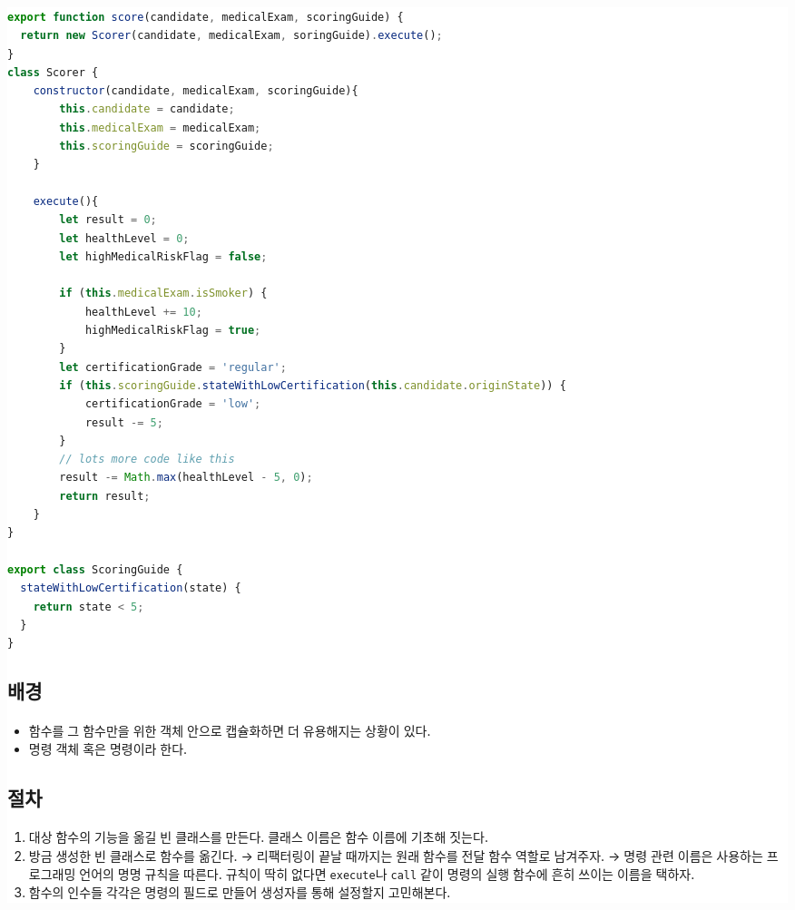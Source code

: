 ```js
```
```js
export function score(candidate, medicalExam, scoringGuide) {
  return new Scorer(candidate, medicalExam, soringGuide).execute();
}
class Scorer {
	constructor(candidate, medicalExam, scoringGuide){
		this.candidate = candidate;
		this.medicalExam = medicalExam;
		this.scoringGuide = scoringGuide;
	}
	
	execute(){
		let result = 0;
		let healthLevel = 0;
		let highMedicalRiskFlag = false;

		if (this.medicalExam.isSmoker) {
			healthLevel += 10;
			highMedicalRiskFlag = true;
		}
		let certificationGrade = 'regular';
		if (this.scoringGuide.stateWithLowCertification(this.candidate.originState)) {
			certificationGrade = 'low';
			result -= 5;
		}
		// lots more code like this
		result -= Math.max(healthLevel - 5, 0);
		return result;
	}
}

export class ScoringGuide {
  stateWithLowCertification(state) {
    return state < 5;
  }
}
```
## 배경

- 함수를 그 함수만을 위한 객체 안으로 캡슐화하면 더 유용해지는 상황이 있다.
- 명령 객체 혹은 명령이라 한다.

## 절차

1. 대상 함수의 기능을 옮길 빈 클래스를 만든다. 클래스 이름은 함수 이름에 기초해 짓는다.
2. 방금 생성한 빈 클래스로 함수를 옮긴다. 
→ 리팩터링이 끝날 때까지는 원래 함수를 전달 함수 역할로 남겨주자.
→ 명령 관련 이름은 사용하는 프로그래밍 언어의 명명 규칙을 따른다. 규칙이 딱히 없다면 `execute`나 `call` 같이 명령의 실행 함수에 흔히 쓰이는 이름을 택하자.
3. 함수의 인수들 각각은 명령의 필드로 만들어 생성자를 통해 설정할지 고민해본다. 
